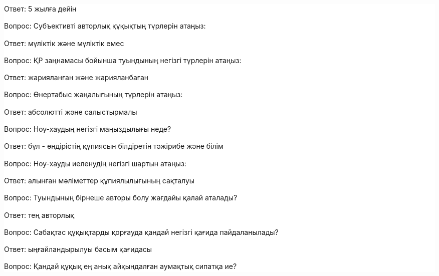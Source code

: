 Ответ:  5 жылға дейін 





 

Вопрос: Субъективті авторлық құқықтың түрлерін атаңыз:  

Ответ:  мүліктік және мүліктік емес  





 

Вопрос: ҚР заңнамасы бойынша туындының негізгі түрлерін атаңыз: 

Ответ:  жарияланған және жарияланбаған 





 

Вопрос: Өнертабыс жаңалығының түрлерін атаңыз:  

Ответ:  абсолютті және салыстырмалы  





 

Вопрос: Ноу-хаудың негізгі маңыздылығы неде? 

Ответ:  бұл - өндірістің құпиясын білдіретін тәжірибе және білім 





 

Вопрос: Ноу-хауды иеленудің негізгі шартын атаңыз: 

Ответ:  алынған мәліметтер құпиялылығының сақталуы  





 

Вопрос: Туындының бірнеше авторы болу жағдайы қалай аталады? 

Ответ:  тең авторлық 





 

Вопрос: Сабақтас құқықтарды қорғауда қандай негізгі қағида пайдаланылады? 

Ответ:  ыңғайландырылуы басым қағидасы 





 

Вопрос: Қандай құқық ең анық айқындалған аумақтық сипатқа ие? 
